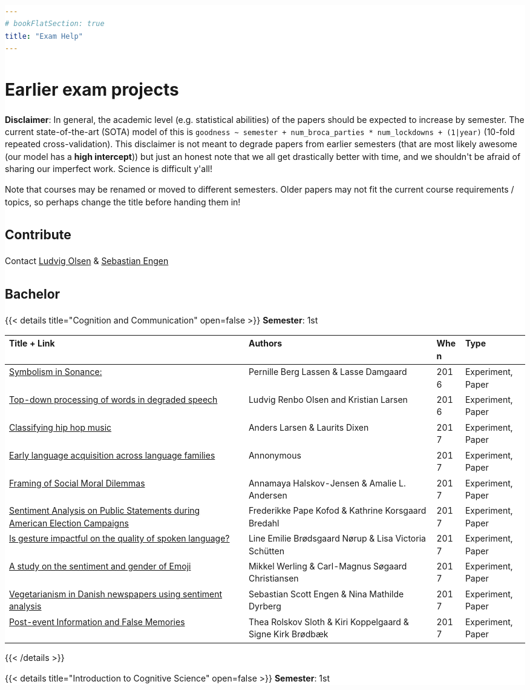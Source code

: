```yaml
---
# bookFlatSection: true
title: "Exam Help"
---
```


# Earlier exam projects

**Disclaimer**: In general, the academic level (e.g. statistical abilities) of the papers should be expected to increase by semester. The current state-of-the-art (SOTA) model of this is `goodness ~ semester + num_broca_parties * num_lockdowns + (1|year)` (10-fold repeated cross-validation). This disclaimer is not meant to degrade papers from earlier semesters (that are most likely awesome (our model has a **high intercept**)) but just an honest note that we all get drastically better with time, and we shouldn't be afraid of sharing our imperfect work. Science is difficult y'all!

Note that courses may be renamed or moved to different semesters. Older papers may not fit the current course requirements / topics, so perhaps change the title before handing them in!

## Contribute

Contact [Ludvig Olsen](mailto:mail@ludvigolsen.dk) & [Sebastian Engen](snuggle.hogwarts@gmail.com)

## Bachelor

{{< details title="Cognition and Communication" open=false >}} 
**Semester**: 1st

| Title + Link                                               | Authors              | When     | Type  |
| :--------------------------------------------------------- | :------------------- | :------- | :---- |
| [Symbolism in Sonance:](https://drive.google.com/file/d/1aW0QuL0Xf07TQ7g6ypSv7IecRU-s9lqL/view?usp=sharing) | Pernille Berg Lassen & Lasse Damgaard | 2016 | Experiment, Paper |
| [Top-down processing of words in degraded speech](https://drive.google.com/file/d/1u7tYOK33lEme7R1zYMSFIvOu1g8RSqYM/view?usp=sharing) | Ludvig Renbo Olsen and Kristian Larsen | 2016 | Experiment, Paper |
| [Classifying hip hop music](https://drive.google.com/file/d/1zPi2e9F0n7-EQU5lAG1b_LhcQ_Wl75zK/view?usp=sharing) | Anders Larsen & Laurits Dixen | 2017 | Experiment, Paper |
| [Early language acquisition across language families](https://drive.google.com/file/d/1ypWg_vx5UJffItNsLydBsDiLz1qAnvPP/view?usp=sharing) | Annonymous | 2017 | Experiment, Paper |
| [Framing of Social Moral Dilemmas](https://drive.google.com/file/d/1C6JAZIzfR6Xab8ErBI_PEO7yCM8UlmIm/view?usp=sharing) | Annamaya Halskov-Jensen & Amalie L. Andersen | 2017 | Experiment, Paper |
| [Sentiment Analysis on Public Statements during American Election Campaigns](https://drive.google.com/file/d/1zPi2e9F0n7-EQU5lAG1b_LhcQ_Wl75zK/view?usp=sharing) | Frederikke Pape Kofod & Kathrine Korsgaard Bredahl | 2017 | Experiment, Paper |
| [Is gesture impactful on the quality of spoken language?](https://drive.google.com/file/d/1YrWtOqAngOPlT5j9EOcxxc5x7F9_-8Kz/view?usp=sharing) | Line Emilie Brødsgaard Nørup & Lisa Victoria Schütten | 2017 | Experiment, Paper |
| [A study on the sentiment and gender of Emoji](https://drive.google.com/file/d/10jou3ZVQVYFoHmfEjuWNqhSDRBN6j6By/view?usp=sharing) | Mikkel Werling & Carl-Magnus Søgaard Christiansen| 2017 | Experiment, Paper |
| [Vegetarianism in Danish newspapers using sentiment analysis](https://drive.google.com/file/d/1AGApet-t7lkoDhmEc6oZ1t6pv9aoIHFk/view?usp=sharing) | Sebastian Scott Engen & Nina Mathilde Dyrberg | 2017 | Experiment, Paper |
| [Post-event Information and False Memories](https://drive.google.com/file/d/1_xOwTLwBg0cTfMZK046qX8w0pWcBn7Wt/view?usp=sharing) | Thea Rolskov Sloth & Kiri Koppelgaard & Signe Kirk Brødbæk | 2017 | Experiment, Paper |

{{< /details >}}

{{< details title="Introduction to Cognitive Science" open=false >}} 
**Semester**: 1st
